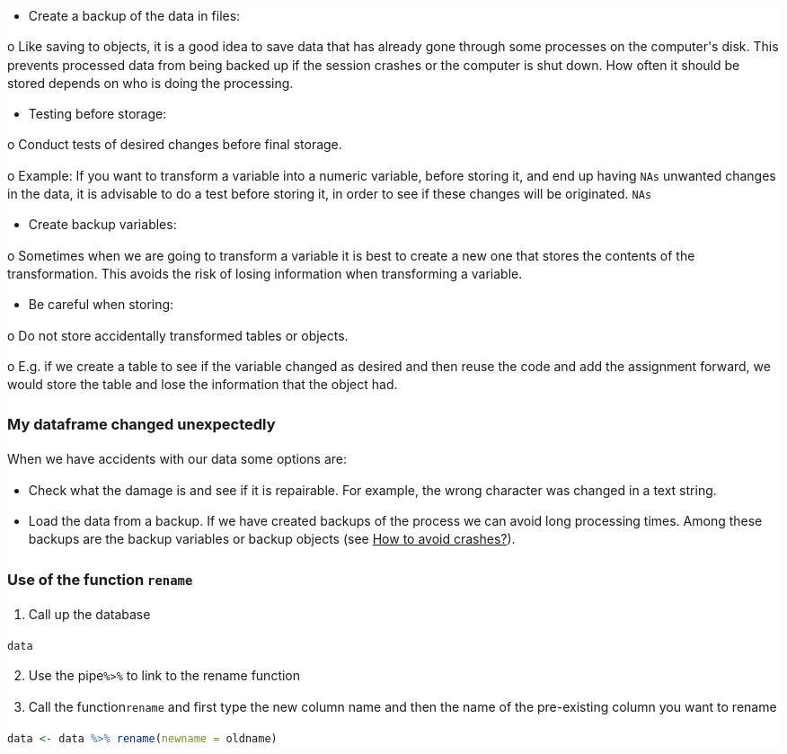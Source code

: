 
- Create a backup of the data in files:

o Like saving to objects, it is a good idea to save data that has already gone through some processes on the computer's disk.
This prevents processed data from being backed up if the session crashes or the computer is shut down.
How often it should be stored depends on who is doing the processing.


- Testing before storage:

o Conduct tests of desired changes before final storage.

o Example: If you want to transform a variable into a numeric variable, before storing it, and end up having `NAs` unwanted changes in the data, it is advisable to do a test before storing it, in order to see if these changes will be originated. `NAs`


- Create backup variables:

o Sometimes when we are going to transform a variable it is best to create a new one that stores the contents of the transformation.
This avoids the risk of losing information when transforming a variable.

- Be careful when storing:

o Do not store accidentally transformed tables or objects.

o E.g. if we create a table to see if the variable changed as desired and then reuse the code and add the assignment forward, we would store the table and lose the information that the object had.


### My dataframe changed unexpectedly

When we have accidents with our data some options are:

- Check what the damage is and see if it is repairable.
  For example, the wrong character was changed in a text string.

- Load the data from a backup.
  If we have created backups of the process we can avoid long processing times.
  Among these backups are the backup variables or backup objects (see [How to avoid crashes?](Banco_errores.Rmd#prevencion)).

### Use of the function `rename`

1. Call up the database


``` r
data
```

2. Use the pipe`%>%` to link to the rename function

3. Call the function`rename` and first type the new column name and then the name of the pre-existing column you want to rename


``` r
data <- data %>% rename(newname = oldname)
```
